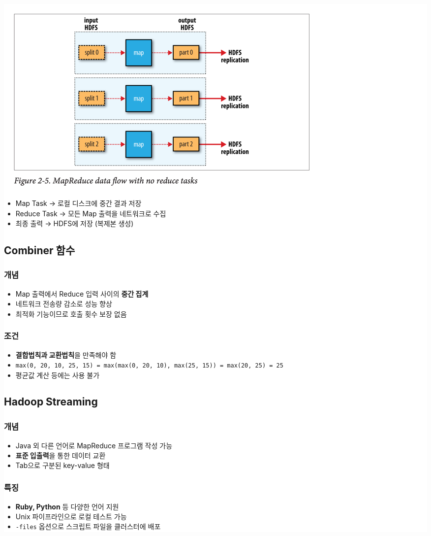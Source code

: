 ![img_4.png](img_4.png)

- Map Task → 로컬 디스크에 중간 결과 저장
- Reduce Task → 모든 Map 출력을 네트워크로 수집
- 최종 출력 → HDFS에 저장 (복제본 생성)

## Combiner 함수

### 개념

- Map 출력에서 Reduce 입력 사이의 **중간 집계**
- 네트워크 전송량 감소로 성능 향상
- 최적화 기능이므로 호출 횟수 보장 없음

### 조건

- **결합법칙과 교환법칙**을 만족해야 함
- `max(0, 20, 10, 25, 15) = max(max(0, 20, 10), max(25, 15)) = max(20, 25) = 25`
- 평균값 계산 등에는 사용 불가

## Hadoop Streaming

### 개념

- Java 외 다른 언어로 MapReduce 프로그램 작성 가능
- **표준 입출력**을 통한 데이터 교환
- Tab으로 구분된 key-value 형태

### 특징

- **Ruby, Python** 등 다양한 언어 지원
- Unix 파이프라인으로 로컬 테스트 가능
- `-files` 옵션으로 스크립트 파일을 클러스터에 배포
